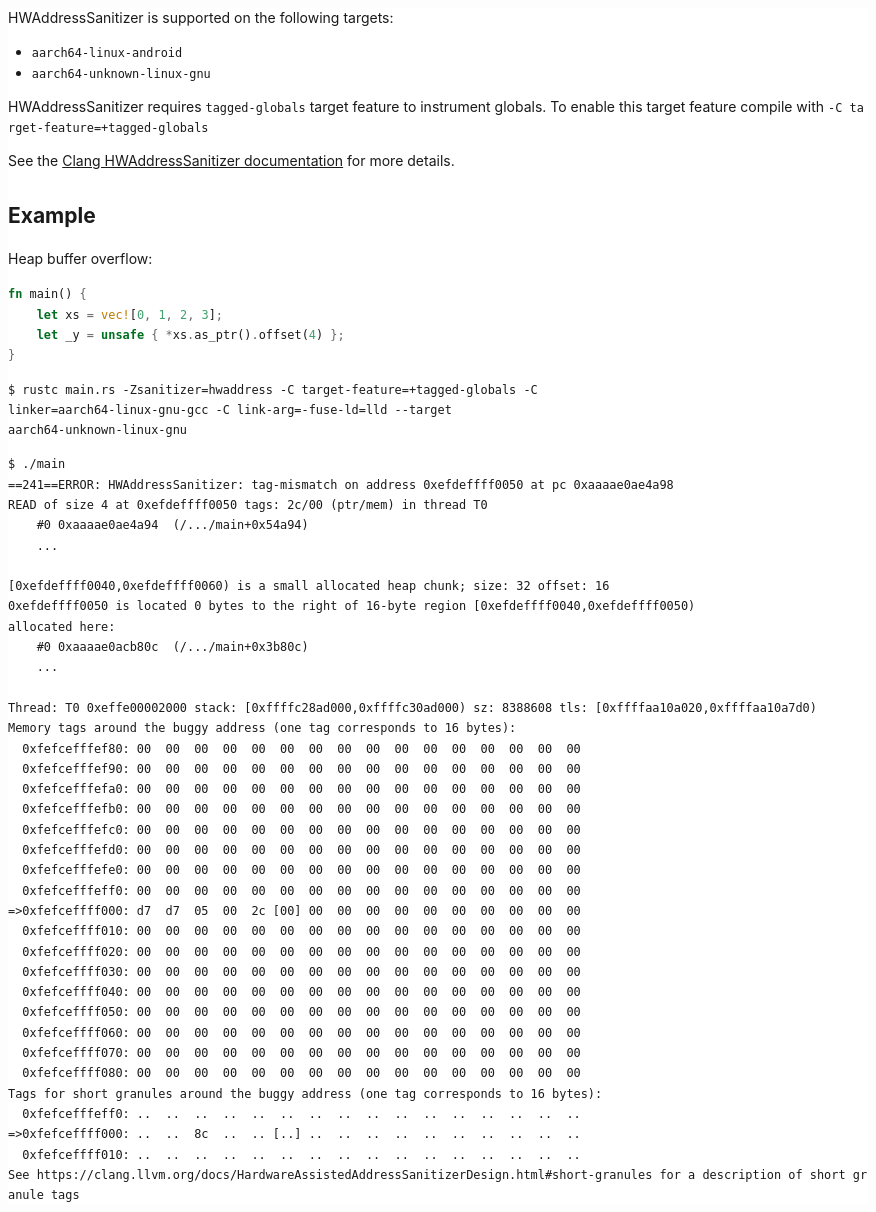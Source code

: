 HWAddressSanitizer is supported on the following targets:

* `aarch64-linux-android`
* `aarch64-unknown-linux-gnu`

HWAddressSanitizer requires `tagged-globals` target feature to instrument
globals. To enable this target feature compile with `-C
target-feature=+tagged-globals`

See the [Clang HWAddressSanitizer documentation][clang-hwasan] for more details.

## Example

Heap buffer overflow:

```rust
fn main() {
    let xs = vec![0, 1, 2, 3];
    let _y = unsafe { *xs.as_ptr().offset(4) };
}
```

```shell
$ rustc main.rs -Zsanitizer=hwaddress -C target-feature=+tagged-globals -C
linker=aarch64-linux-gnu-gcc -C link-arg=-fuse-ld=lld --target
aarch64-unknown-linux-gnu
```

```shell
$ ./main
==241==ERROR: HWAddressSanitizer: tag-mismatch on address 0xefdeffff0050 at pc 0xaaaae0ae4a98
READ of size 4 at 0xefdeffff0050 tags: 2c/00 (ptr/mem) in thread T0
    #0 0xaaaae0ae4a94  (/.../main+0x54a94)
    ...

[0xefdeffff0040,0xefdeffff0060) is a small allocated heap chunk; size: 32 offset: 16
0xefdeffff0050 is located 0 bytes to the right of 16-byte region [0xefdeffff0040,0xefdeffff0050)
allocated here:
    #0 0xaaaae0acb80c  (/.../main+0x3b80c)
    ...

Thread: T0 0xeffe00002000 stack: [0xffffc28ad000,0xffffc30ad000) sz: 8388608 tls: [0xffffaa10a020,0xffffaa10a7d0)
Memory tags around the buggy address (one tag corresponds to 16 bytes):
  0xfefcefffef80: 00  00  00  00  00  00  00  00  00  00  00  00  00  00  00  00
  0xfefcefffef90: 00  00  00  00  00  00  00  00  00  00  00  00  00  00  00  00
  0xfefcefffefa0: 00  00  00  00  00  00  00  00  00  00  00  00  00  00  00  00
  0xfefcefffefb0: 00  00  00  00  00  00  00  00  00  00  00  00  00  00  00  00
  0xfefcefffefc0: 00  00  00  00  00  00  00  00  00  00  00  00  00  00  00  00
  0xfefcefffefd0: 00  00  00  00  00  00  00  00  00  00  00  00  00  00  00  00
  0xfefcefffefe0: 00  00  00  00  00  00  00  00  00  00  00  00  00  00  00  00
  0xfefcefffeff0: 00  00  00  00  00  00  00  00  00  00  00  00  00  00  00  00
=>0xfefceffff000: d7  d7  05  00  2c [00] 00  00  00  00  00  00  00  00  00  00
  0xfefceffff010: 00  00  00  00  00  00  00  00  00  00  00  00  00  00  00  00
  0xfefceffff020: 00  00  00  00  00  00  00  00  00  00  00  00  00  00  00  00
  0xfefceffff030: 00  00  00  00  00  00  00  00  00  00  00  00  00  00  00  00
  0xfefceffff040: 00  00  00  00  00  00  00  00  00  00  00  00  00  00  00  00
  0xfefceffff050: 00  00  00  00  00  00  00  00  00  00  00  00  00  00  00  00
  0xfefceffff060: 00  00  00  00  00  00  00  00  00  00  00  00  00  00  00  00
  0xfefceffff070: 00  00  00  00  00  00  00  00  00  00  00  00  00  00  00  00
  0xfefceffff080: 00  00  00  00  00  00  00  00  00  00  00  00  00  00  00  00
Tags for short granules around the buggy address (one tag corresponds to 16 bytes):
  0xfefcefffeff0: ..  ..  ..  ..  ..  ..  ..  ..  ..  ..  ..  ..  ..  ..  ..  ..
=>0xfefceffff000: ..  ..  8c  ..  .. [..] ..  ..  ..  ..  ..  ..  ..  ..  ..  ..
  0xfefceffff010: ..  ..  ..  ..  ..  ..  ..  ..  ..  ..  ..  ..  ..  ..  ..  ..
See https://clang.llvm.org/docs/HardwareAssistedAddressSanitizerDesign.html#short-granules for a description of short granule tags
```

[rust-book-ch19-05]: https://doc.rust-lang.org/book/ch19-05-advanced-functions-and-closures.html
[rust-book]: https://doc.rust-lang.org/book/title-page.html
[build-std]: ../../cargo/reference/unstable.html#build-std
[clang-asan]: https://clang.llvm.org/docs/AddressSanitizer.html
[clang-cfi]: https://clang.llvm.org/docs/ControlFlowIntegrity.html
[clang-hwasan]: https://clang.llvm.org/docs/HardwareAssistedAddressSanitizerDesign.html
[clang-kcfi]: https://clang.llvm.org/docs/ControlFlowIntegrity.html#fsanitize-kcfi
[clang-lsan]: https://clang.llvm.org/docs/LeakSanitizer.html
[clang-msan]: https://clang.llvm.org/docs/MemorySanitizer.html
[clang-safestack]: https://clang.llvm.org/docs/SafeStack.html
[clang-scs]: https://clang.llvm.org/docs/ShadowCallStack.html
[clang-tsan]: https://clang.llvm.org/docs/ThreadSanitizer.html
[linux-kasan]: https://www.kernel.org/doc/html/latest/dev-tools/kasan.html
[llvm-memtag]: https://llvm.org/docs/MemTagSanitizer.html